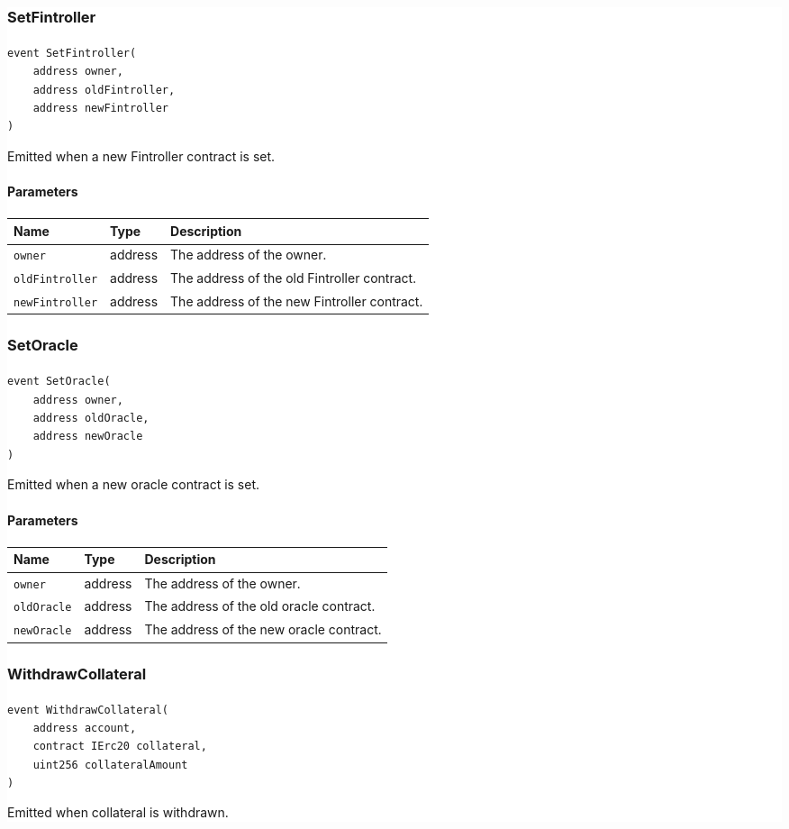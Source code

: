 ### SetFintroller

```solidity
event SetFintroller(
    address owner,
    address oldFintroller,
    address newFintroller
)
```

Emitted when a new Fintroller contract is set.

#### Parameters

| Name            | Type    | Description                                 |
| :-------------- | :------ | :------------------------------------------ |
| `owner`         | address | The address of the owner.                   |
| `oldFintroller` | address | The address of the old Fintroller contract. |
| `newFintroller` | address | The address of the new Fintroller contract. |

### SetOracle

```solidity
event SetOracle(
    address owner,
    address oldOracle,
    address newOracle
)
```

Emitted when a new oracle contract is set.

#### Parameters

| Name        | Type    | Description                             |
| :---------- | :------ | :-------------------------------------- |
| `owner`     | address | The address of the owner.               |
| `oldOracle` | address | The address of the old oracle contract. |
| `newOracle` | address | The address of the new oracle contract. |

### WithdrawCollateral

```solidity
event WithdrawCollateral(
    address account,
    contract IErc20 collateral,
    uint256 collateralAmount
)
```

Emitted when collateral is withdrawn.
